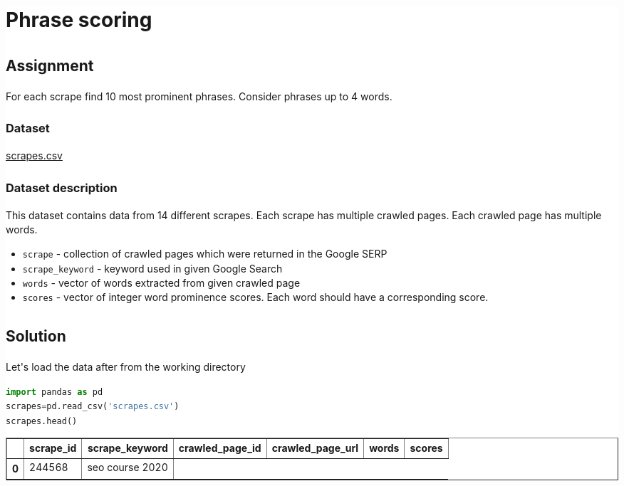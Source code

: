 # Phrase scoring

## Assignment

For each scrape find 10 most prominent phrases.
Consider phrases up to 4 words.
### Dataset

[scrapes.csv](https://s3-us-west-2.amazonaws.com/secure.notion-static.com/610644d8-ce87-408f-8c25-84268b3ca151/scrapes.csv)

### Dataset description

This dataset contains data from 14 different scrapes. Each scrape has multiple crawled pages. Each crawled page has multiple words.

- `scrape` - collection of crawled pages which were returned in the Google SERP
- `scrape_keyword` - keyword used in given Google Search
- `words` - vector of words extracted from given crawled page
- `scores` - vector of integer word prominence scores. Each word should have a corresponding score.

## Solution

Let's load the data after from the working directory


```python
import pandas as pd
scrapes=pd.read_csv('scrapes.csv')
scrapes.head()
```




<div>
<style scoped>
    .dataframe tbody tr th:only-of-type {
        vertical-align: middle;
    }

    .dataframe tbody tr th {
        vertical-align: top;
    }

    .dataframe thead th {
        text-align: right;
    }
</style>
<table border="1" class="dataframe">
  <thead>
    <tr style="text-align: right;">
      <th></th>
      <th>scrape_id</th>
      <th>scrape_keyword</th>
      <th>crawled_page_id</th>
      <th>crawled_page_url</th>
      <th>words</th>
      <th>scores</th>
    </tr>
  </thead>
  <tbody>
    <tr>
      <th>0</th>
      <td>244568</td>
      <td>seo course 2020</td>